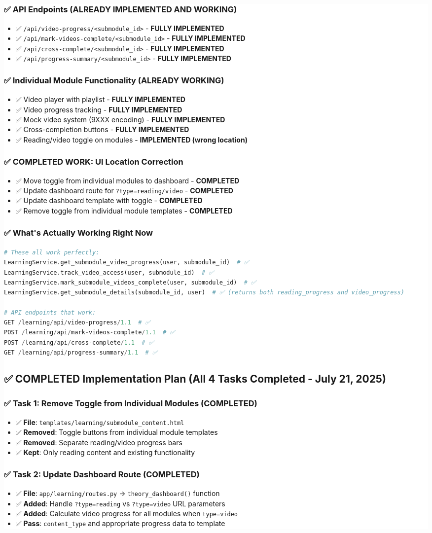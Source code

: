 ### **✅ API Endpoints (ALREADY IMPLEMENTED AND WORKING)**
- ✅ `/api/video-progress/<submodule_id>` - **FULLY IMPLEMENTED**
- ✅ `/api/mark-videos-complete/<submodule_id>` - **FULLY IMPLEMENTED**
- ✅ `/api/cross-complete/<submodule_id>` - **FULLY IMPLEMENTED**
- ✅ `/api/progress-summary/<submodule_id>` - **FULLY IMPLEMENTED**

### **✅ Individual Module Functionality (ALREADY WORKING)**
- ✅ Video player with playlist - **FULLY IMPLEMENTED**
- ✅ Video progress tracking - **FULLY IMPLEMENTED**
- ✅ Mock video system (9XXX encoding) - **FULLY IMPLEMENTED**
- ✅ Cross-completion buttons - **FULLY IMPLEMENTED**
- ✅ Reading/video toggle on modules - **IMPLEMENTED (wrong location)**

### **✅ COMPLETED WORK: UI Location Correction**
- ✅ Move toggle from individual modules to dashboard - **COMPLETED**
- ✅ Update dashboard route for `?type=reading/video` - **COMPLETED**
- ✅ Update dashboard template with toggle - **COMPLETED**
- ✅ Remove toggle from individual module templates - **COMPLETED**

### **✅ What's Actually Working Right Now**
```python
# These all work perfectly:
LearningService.get_submodule_video_progress(user, submodule_id)  # ✅
LearningService.track_video_access(user, submodule_id)  # ✅
LearningService.mark_submodule_videos_complete(user, submodule_id)  # ✅
LearningService.get_submodule_details(submodule_id, user)  # ✅ (returns both reading_progress and video_progress)

# API endpoints that work:
GET /learning/api/video-progress/1.1  # ✅
POST /learning/api/mark-videos-complete/1.1  # ✅
POST /learning/api/cross-complete/1.1  # ✅
GET /learning/api/progress-summary/1.1  # ✅
```

## ✅ **COMPLETED Implementation Plan (All 4 Tasks Completed - July 21, 2025)**

### **✅ Task 1: Remove Toggle from Individual Modules (COMPLETED)**
- ✅ **File**: `templates/learning/submodule_content.html`
- ✅ **Removed**: Toggle buttons from individual module templates
- ✅ **Removed**: Separate reading/video progress bars
- ✅ **Kept**: Only reading content and existing functionality

### **✅ Task 2: Update Dashboard Route (COMPLETED)**
- ✅ **File**: `app/learning/routes.py` → `theory_dashboard()` function
- ✅ **Added**: Handle `?type=reading` vs `?type=video` URL parameters
- ✅ **Added**: Calculate video progress for all modules when `type=video`
- ✅ **Pass**: `content_type` and appropriate progress data to template
